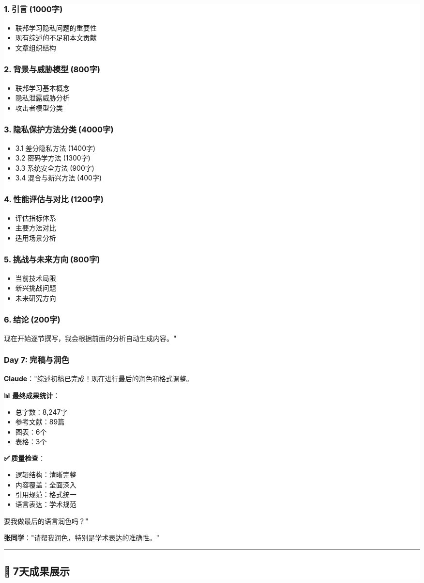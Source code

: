### 1. 引言 (1000字)
- 联邦学习隐私问题的重要性
- 现有综述的不足和本文贡献
- 文章组织结构

### 2. 背景与威胁模型 (800字)  
- 联邦学习基本概念
- 隐私泄露威胁分析
- 攻击者模型分类

### 3. 隐私保护方法分类 (4000字)
- 3.1 差分隐私方法 (1400字)
- 3.2 密码学方法 (1300字)
- 3.3 系统安全方法 (900字)  
- 3.4 混合与新兴方法 (400字)

### 4. 性能评估与对比 (1200字)
- 评估指标体系
- 主要方法对比
- 适用场景分析

### 5. 挑战与未来方向 (800字)
- 当前技术局限
- 新兴挑战问题
- 未来研究方向

### 6. 结论 (200字)

现在开始逐节撰写，我会根据前面的分析自动生成内容。"

### Day 7: 完稿与润色
**Claude**："综述初稿已完成！现在进行最后的润色和格式调整。

**📊 最终成果统计**：
- 总字数：8,247字
- 参考文献：89篇
- 图表：6个  
- 表格：3个

**✅ 质量检查**：
- 逻辑结构：清晰完整
- 内容覆盖：全面深入
- 引用规范：格式统一
- 语言表达：学术规范

要我做最后的语言润色吗？"

**张同学**："请帮我润色，特别是学术表达的准确性。"

---

## 🎉 7天成果展示
